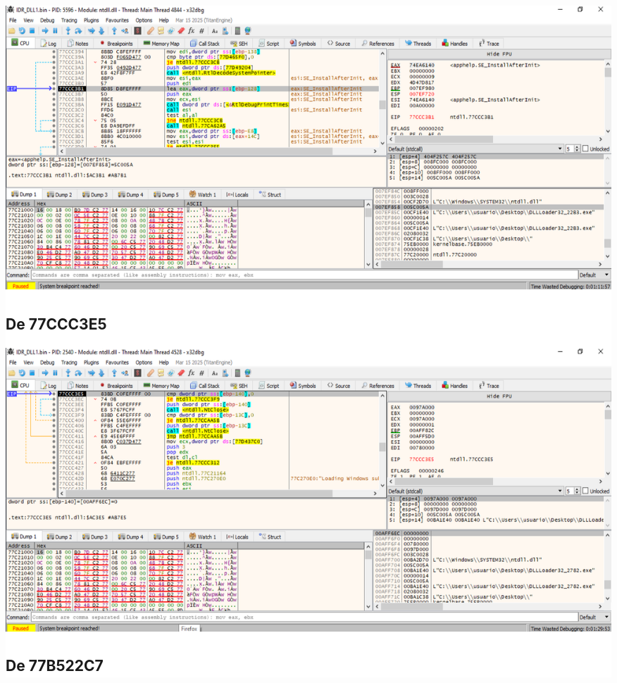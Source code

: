 ![ntdll1.dll En el punto 77DB1C1C](../../analisis-estatico/capturas/ntdll1.dll-77CCC3B1.png)



## De 77CCC3E5

![ntdll1.dll En el punto 77DB1C1C](../../analisis-estatico/capturas/ntdll1.dll-77CCC3E5.png)


## De 77B522C7

